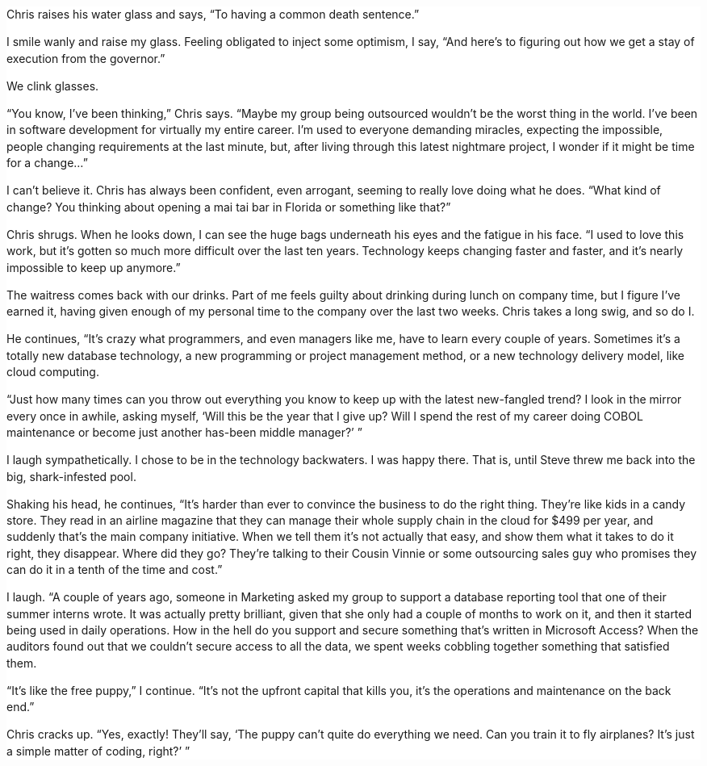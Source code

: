 Chris raises his water glass and says, “To having a common death sentence.”

I smile wanly and raise my glass. Feeling obligated to inject some optimism, I say, “And here’s to figuring out how we get a stay of execution from the governor.”

We clink glasses.

“You know, I’ve been thinking,” Chris says. “Maybe my group being outsourced wouldn’t be the worst thing in the world. I’ve been in software development for virtually my entire career. I’m used to everyone demanding miracles, expecting the impossible, people changing requirements at the last minute, but, after living through this latest nightmare project, I wonder if it might be time for a change…”

I can’t believe it. Chris has always been confident, even arrogant, seeming to really love doing what he does. “What kind of change? You thinking about opening a mai tai bar in Florida or something like that?”

Chris shrugs. When he looks down, I can see the huge bags underneath his eyes and the fatigue in his face. “I used to love this work, but it’s gotten so much more difficult over the last ten years. Technology keeps changing faster and faster, and it’s nearly impossible to keep up anymore.”

The waitress comes back with our drinks. Part of me feels guilty about drinking during lunch on company time, but I figure I’ve earned it, having given enough of my personal time to the company over the last two weeks. Chris takes a long swig, and so do I.

He continues, “It’s crazy what programmers, and even managers like me, have to learn every couple of years. Sometimes it’s a totally new database technology, a new programming or project management method, or a new technology delivery model, like cloud computing.

“Just how many times can you throw out everything you know to keep up with the latest new-fangled trend? I look in the mirror every once in awhile, asking myself, ‘Will this be the year that I give up? Will I spend the rest of my career doing COBOL maintenance or become just another has-been middle manager?’ ”

I laugh sympathetically. I chose to be in the technology backwaters. I was happy there. That is, until Steve threw me back into the big, shark-infested pool.

Shaking his head, he continues, “It’s harder than ever to convince the business to do the right thing. They’re like kids in a candy store. They read in an airline magazine that they can manage their whole supply chain in the cloud for $499 per year, and suddenly that’s the main company initiative. When we tell them it’s not actually that easy, and show them what it takes to do it right, they disappear. Where did they go? They’re talking to their Cousin Vinnie or some outsourcing sales guy who promises they can do it in a tenth of the time and cost.”

I laugh. “A couple of years ago, someone in Marketing asked my group to support a database reporting tool that one of their summer interns wrote. It was actually pretty brilliant, given that she only had a couple of months to work on it, and then it started being used in daily operations. How in the hell do you support and secure something that’s written in Microsoft Access? When the auditors found out that we couldn’t secure access to all the data, we spent weeks cobbling together something that satisfied them.

“It’s like the free puppy,” I continue. “It’s not the upfront capital that kills you, it’s the operations and maintenance on the back end.”

Chris cracks up. “Yes, exactly! They’ll say, ‘The puppy can’t quite do everything we need. Can you train it to fly airplanes? It’s just a simple matter of coding, right?’ ”
